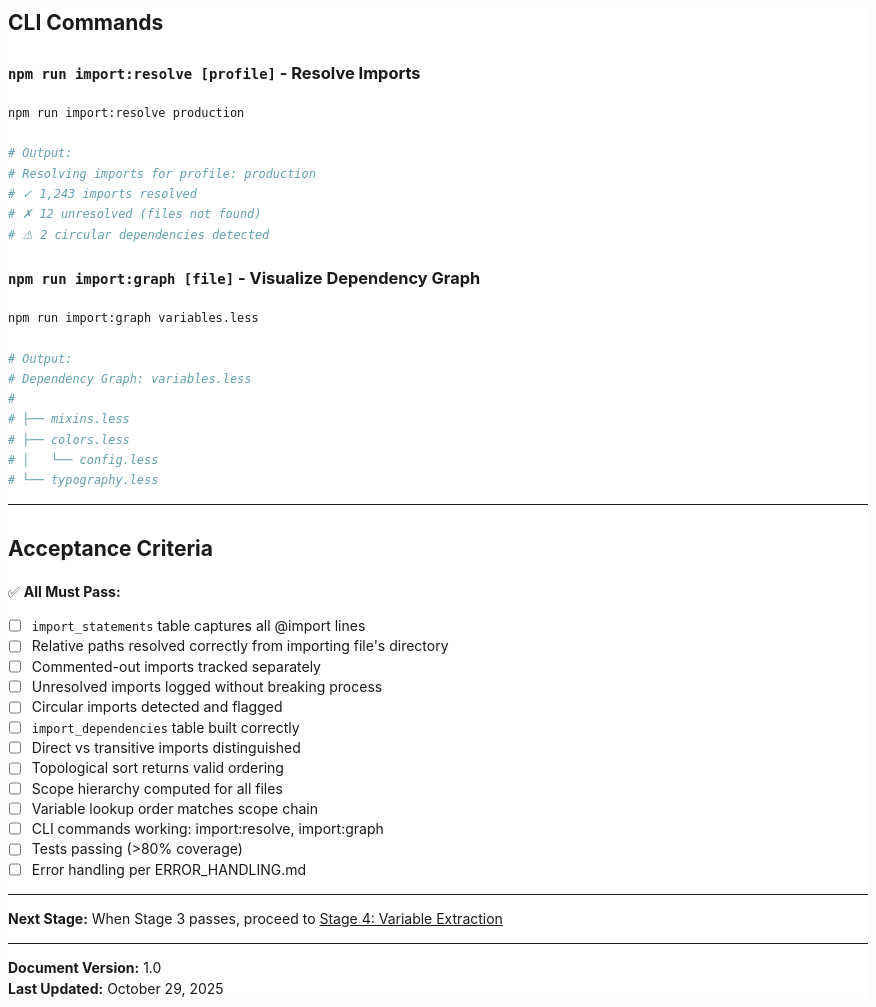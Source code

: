 
## CLI Commands

### `npm run import:resolve [profile]` - Resolve Imports

```bash
npm run import:resolve production

# Output:
# Resolving imports for profile: production
# ✓ 1,243 imports resolved
# ✗ 12 unresolved (files not found)
# ⚠ 2 circular dependencies detected
```

### `npm run import:graph [file]` - Visualize Dependency Graph

```bash
npm run import:graph variables.less

# Output:
# Dependency Graph: variables.less
# 
# ├── mixins.less
# ├── colors.less
# │   └── config.less
# └── typography.less
```

---

## Acceptance Criteria

✅ **All Must Pass:**

- [ ] `import_statements` table captures all @import lines
- [ ] Relative paths resolved correctly from importing file's directory
- [ ] Commented-out imports tracked separately
- [ ] Unresolved imports logged without breaking process
- [ ] Circular imports detected and flagged
- [ ] `import_dependencies` table built correctly
- [ ] Direct vs transitive imports distinguished
- [ ] Topological sort returns valid ordering
- [ ] Scope hierarchy computed for all files
- [ ] Variable lookup order matches scope chain
- [ ] CLI commands working: import:resolve, import:graph
- [ ] Tests passing (>80% coverage)
- [ ] Error handling per ERROR_HANDLING.md

---

**Next Stage:** When Stage 3 passes, proceed to [Stage 4: Variable Extraction](./04_VARIABLE_EXTRACTION.md)

---

**Document Version:** 1.0  
**Last Updated:** October 29, 2025
